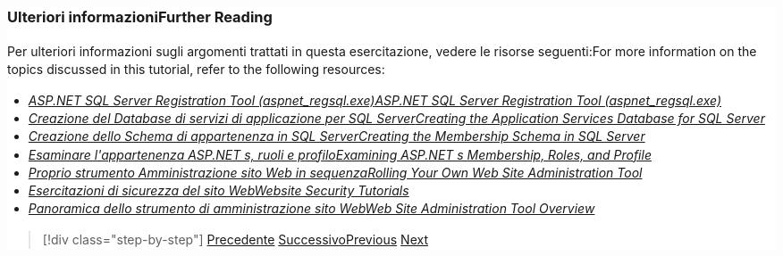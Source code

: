 ### <a name="further-reading"></a><span data-ttu-id="1a9f9-259">Ulteriori informazioni</span><span class="sxs-lookup"><span data-stu-id="1a9f9-259">Further Reading</span></span>

<span data-ttu-id="1a9f9-260">Per ulteriori informazioni sugli argomenti trattati in questa esercitazione, vedere le risorse seguenti:</span><span class="sxs-lookup"><span data-stu-id="1a9f9-260">For more information on the topics discussed in this tutorial, refer to the following resources:</span></span>

- [<span data-ttu-id="1a9f9-261">*ASP.NET SQL Server Registration Tool (aspnet_regsql.exe)*</span><span class="sxs-lookup"><span data-stu-id="1a9f9-261">*ASP.NET SQL Server Registration Tool (aspnet_regsql.exe)*</span></span>](https://msdn.microsoft.com/library/ms229862.aspx)
- [<span data-ttu-id="1a9f9-262">*Creazione del Database di servizi di applicazione per SQL Server*</span><span class="sxs-lookup"><span data-stu-id="1a9f9-262">*Creating the Application Services Database for SQL Server*</span></span>](https://msdn.microsoft.com/library/x28wfk74.aspx)
- [<span data-ttu-id="1a9f9-263">*Creazione dello Schema di appartenenza in SQL Server*</span><span class="sxs-lookup"><span data-stu-id="1a9f9-263">*Creating the Membership Schema in SQL Server*</span></span>](../../older-versions-security/membership/creating-the-membership-schema-in-sql-server-cs.md)
- [<span data-ttu-id="1a9f9-264">*Esaminare l'appartenenza ASP.NET s, ruoli e profilo*</span><span class="sxs-lookup"><span data-stu-id="1a9f9-264">*Examining ASP.NET s Membership, Roles, and Profile*</span></span>](http://aspnet.4guysfromrolla.com/articles/120705-1.aspx)
- [<span data-ttu-id="1a9f9-265">*Proprio strumento Amministrazione sito Web in sequenza*</span><span class="sxs-lookup"><span data-stu-id="1a9f9-265">*Rolling Your Own Web Site Administration Tool*</span></span>](http://aspnet.4guysfromrolla.com/articles/052307-1.aspx)
- [<span data-ttu-id="1a9f9-266">*Esercitazioni di sicurezza del sito Web*</span><span class="sxs-lookup"><span data-stu-id="1a9f9-266">*Website Security Tutorials*</span></span>](../../older-versions-security/introduction/security-basics-and-asp-net-support-cs.md)
- [<span data-ttu-id="1a9f9-267">*Panoramica dello strumento di amministrazione sito Web*</span><span class="sxs-lookup"><span data-stu-id="1a9f9-267">*Web Site Administration Tool Overview*</span></span>](https://msdn.microsoft.com/library/yy40ytx0.aspx)

>[!div class="step-by-step"]
<span data-ttu-id="1a9f9-268">[Precedente](configuring-the-production-web-application-to-use-the-production-database-cs.md)
[Successivo](strategies-for-database-development-and-deployment-cs.md)</span><span class="sxs-lookup"><span data-stu-id="1a9f9-268">[Previous](configuring-the-production-web-application-to-use-the-production-database-cs.md)
[Next](strategies-for-database-development-and-deployment-cs.md)</span></span>
